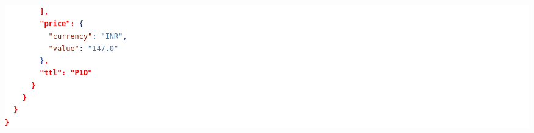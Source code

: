 ```json
        ],
        "price": {
          "currency": "INR",
          "value": "147.0"
        },
        "ttl": "P1D"
      }
    }
  }
}
```
